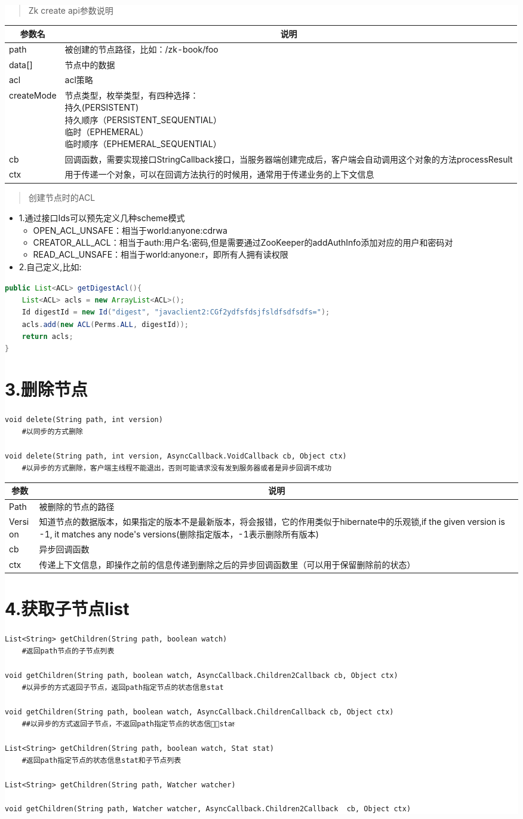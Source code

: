 > Zk create api参数说明

参数名|说明
----|-----
path|被创建的节点路径，比如：/zk-book/foo
data[]|节点中的数据
acl|acl策略
createMode|节点类型，枚举类型，有四种选择：<br/>持久(PERSISTENT)<br/>持久顺序（PERSISTENT_SEQUENTIAL）<br/>临时（EPHEMERAL）<br/>临时顺序（EPHEMERAL_SEQUENTIAL）
cb|回调函数，需要实现接口StringCallback接口，当服务器端创建完成后，客户端会自动调用这个对象的方法processResult
ctx|用于传递一个对象，可以在回调方法执行的时候用，通常用于传递业务的上下文信息

> 创建节点时的ACL

* 1.通过接口Ids可以预先定义几种scheme模式
	* OPEN_ACL_UNSAFE：相当于world:anyone:cdrwa
	* CREATOR_ALL_ACL：相当于auth:用户名:密码,但是需要通过ZooKeeper的addAuthInfo添加对应的用户和密码对
	* READ_ACL_UNSAFE：相当于world:anyone:r，即所有人拥有读权限
* 2.自己定义,比如:

```java
public List<ACL> getDigestAcl(){
	List<ACL> acls = new ArrayList<ACL>();
	Id digestId = new Id("digest", "javaclient2:CGf2ydfsfdsjfsldfsdfsdfs=");
	acls.add(new ACL(Perms.ALL, digestId));
	return acls;
}
```

# 3.删除节点
```
void delete(String path, int version)            
	#以同步的方式删除

void delete(String path, int version, AsyncCallback.VoidCallback cb, Object ctx)    
	#以异步的方式删除，客户端主线程不能退出，否则可能请求没有发到服务器或者是异步回调不成功

```

参数|说明
---|----
Path	|被删除的节点的路径
Version	|知道节点的数据版本，如果指定的版本不是最新版本，将会报错，它的作用类似于hibernate中的乐观锁,if the given version is -1, it matches any node's versions(删除指定版本，-1表示删除所有版本)
cb	|异步回调函数
ctx	|传递上下文信息，即操作之前的信息传递到删除之后的异步回调函数里（可以用于保留删除前的状态）


# 4.获取子节点list
```
List<String> getChildren(String path, boolean watch)        
	#返回path节点的子节点列表

void getChildren(String path, boolean watch, AsyncCallback.Children2Callback cb, Object ctx)   
	#以异步的方式返回子节点，返回path指定节点的状态信息stat

void getChildren(String path, boolean watch, AsyncCallback.ChildrenCallback cb, Object ctx)   
	##以异步的方式返回子节点，不返回path指定节点的状态信息ͧstatͨ

List<String> getChildren(String path, boolean watch, Stat stat)        
	#返回path指定节点的状态信息stat和子节点列表

List<String> getChildren(String path, Watcher watcher)

void getChildren(String path, Watcher watcher, AsyncCallback.Children2Callback  cb, Object ctx)
```